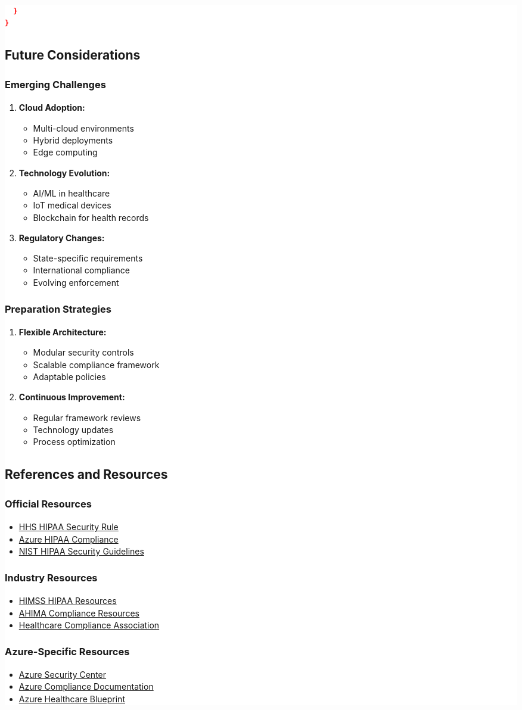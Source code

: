 ```json
  }
}
```

## Future Considerations

### Emerging Challenges

1. **Cloud Adoption:**
   - Multi-cloud environments
   - Hybrid deployments
   - Edge computing

2. **Technology Evolution:**
   - AI/ML in healthcare
   - IoT medical devices
   - Blockchain for health records

3. **Regulatory Changes:**
   - State-specific requirements
   - International compliance
   - Evolving enforcement

### Preparation Strategies

1. **Flexible Architecture:**
   - Modular security controls
   - Scalable compliance framework
   - Adaptable policies

2. **Continuous Improvement:**
   - Regular framework reviews
   - Technology updates
   - Process optimization

## References and Resources

### Official Resources
- [HHS HIPAA Security Rule](https://www.hhs.gov/hipaa/for-professionals/security/index.html)
- [Azure HIPAA Compliance](https://docs.microsoft.com/en-us/azure/compliance/offerings/offering-hipaa-us)
- [NIST HIPAA Security Guidelines](https://www.nist.gov/healthcare)

### Industry Resources
- [HIMSS HIPAA Resources](https://www.himss.org/resources/hipaa)
- [AHIMA Compliance Resources](https://www.ahima.org/compliance)
- [Healthcare Compliance Association](https://www.hcca-info.org)

### Azure-Specific Resources
- [Azure Security Center](https://azure.microsoft.com/services/security-center/)
- [Azure Compliance Documentation](https://docs.microsoft.com/azure/compliance/)
- [Azure Healthcare Blueprint](https://docs.microsoft.com/azure/governance/blueprints/samples/hipaa-hitrust/)

